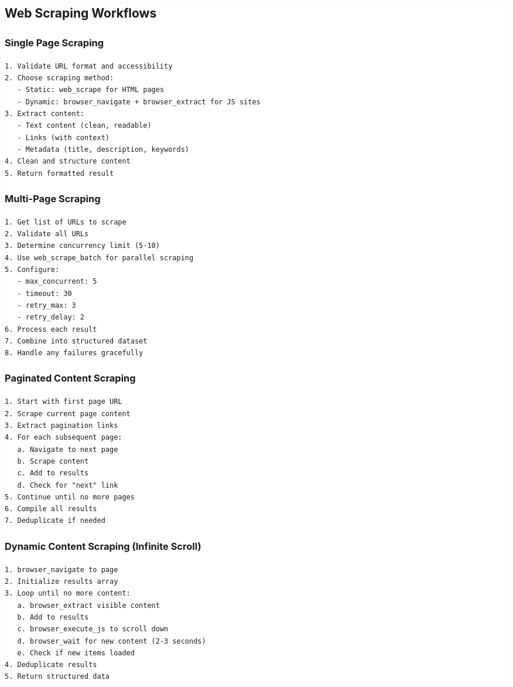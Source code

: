 ## Web Scraping Workflows

### Single Page Scraping
```
1. Validate URL format and accessibility
2. Choose scraping method:
   - Static: web_scrape for HTML pages
   - Dynamic: browser_navigate + browser_extract for JS sites
3. Extract content:
   - Text content (clean, readable)
   - Links (with context)
   - Metadata (title, description, keywords)
4. Clean and structure content
5. Return formatted result
```

### Multi-Page Scraping
```
1. Get list of URLs to scrape
2. Validate all URLs
3. Determine concurrency limit (5-10)
4. Use web_scrape_batch for parallel scraping
5. Configure:
   - max_concurrent: 5
   - timeout: 30
   - retry_max: 3
   - retry_delay: 2
6. Process each result
7. Combine into structured dataset
8. Handle any failures gracefully
```

### Paginated Content Scraping
```
1. Start with first page URL
2. Scrape current page content
3. Extract pagination links
4. For each subsequent page:
   a. Navigate to next page
   b. Scrape content
   c. Add to results
   d. Check for "next" link
5. Continue until no more pages
6. Compile all results
7. Deduplicate if needed
```

### Dynamic Content Scraping (Infinite Scroll)
```
1. browser_navigate to page
2. Initialize results array
3. Loop until no more content:
   a. browser_extract visible content
   b. Add to results
   c. browser_execute_js to scroll down
   d. browser_wait for new content (2-3 seconds)
   e. Check if new items loaded
4. Deduplicate results
5. Return structured data
```
